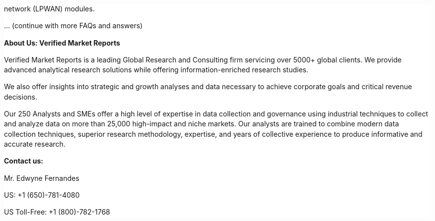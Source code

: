 network (LPWAN) modules.</p>... (continue with more FAQs and answers)</body></html></h3><p id="" class=""><strong>About Us: Verified Market Reports</strong></p><p id="" class="">Verified Market Reports is a leading Global Research and Consulting firm servicing over 5000+ global clients. We provide advanced analytical research solutions while offering information-enriched research studies.</p><p id="" class="">We also offer insights into strategic and growth analyses and data necessary to achieve corporate goals and critical revenue decisions.</p><p id="" class="">Our 250 Analysts and SMEs offer a high level of expertise in data collection and governance using industrial techniques to collect and analyze data on more than 25,000 high-impact and niche markets. Our analysts are trained to combine modern data collection techniques, superior research methodology, expertise, and years of collective experience to produce informative and accurate research.</p><p id="" class=""><strong>Contact us:</strong></p><p id="" class="">Mr. Edwyne Fernandes</p><p id="" class="">US: +1 (650)-781-4080</p><p id="" class="">US Toll-Free: +1 (800)-782-1768</p>
